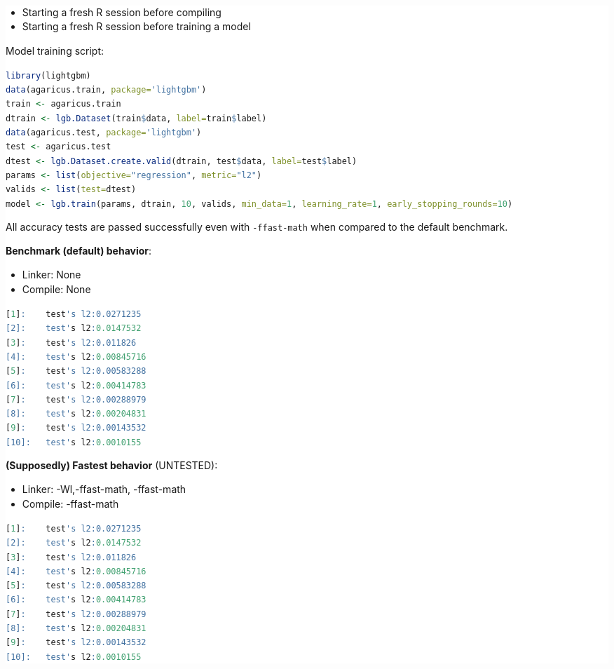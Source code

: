 * Starting a fresh R session before compiling
* Starting a fresh R session before training a model

Model training script:

```r
library(lightgbm)
data(agaricus.train, package='lightgbm')
train <- agaricus.train
dtrain <- lgb.Dataset(train$data, label=train$label)
data(agaricus.test, package='lightgbm')
test <- agaricus.test
dtest <- lgb.Dataset.create.valid(dtrain, test$data, label=test$label)
params <- list(objective="regression", metric="l2")
valids <- list(test=dtest)
model <- lgb.train(params, dtrain, 10, valids, min_data=1, learning_rate=1, early_stopping_rounds=10)
```

All accuracy tests are passed successfully even with `-ffast-math` when compared to the default benchmark.

**Benchmark (default) behavior**:

* Linker: None
* Compile: None

```r
[1]:	test's l2:0.0271235
[2]:	test's l2:0.0147532
[3]:	test's l2:0.011826
[4]:	test's l2:0.00845716
[5]:	test's l2:0.00583288
[6]:	test's l2:0.00414783
[7]:	test's l2:0.00288979
[8]:	test's l2:0.00204831
[9]:	test's l2:0.00143532
[10]:	test's l2:0.0010155
```

**(Supposedly) Fastest behavior** (UNTESTED):

* Linker: -Wl,-ffast-math, -ffast-math
* Compile: -ffast-math

```r
[1]:	test's l2:0.0271235
[2]:	test's l2:0.0147532
[3]:	test's l2:0.011826
[4]:	test's l2:0.00845716
[5]:	test's l2:0.00583288
[6]:	test's l2:0.00414783
[7]:	test's l2:0.00288979
[8]:	test's l2:0.00204831
[9]:	test's l2:0.00143532
[10]:	test's l2:0.0010155
```
